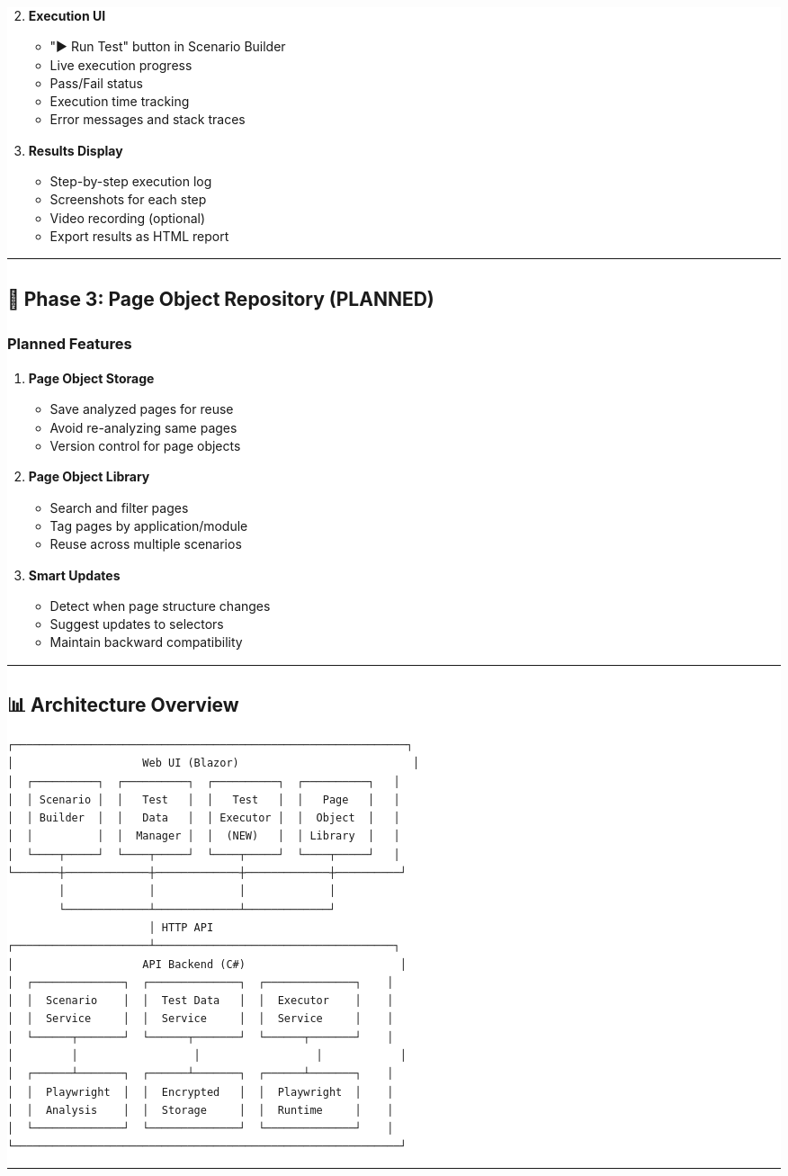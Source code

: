 2. **Execution UI**
   - "▶️ Run Test" button in Scenario Builder
   - Live execution progress
   - Pass/Fail status
   - Execution time tracking
   - Error messages and stack traces

3. **Results Display**
   - Step-by-step execution log
   - Screenshots for each step
   - Video recording (optional)
   - Export results as HTML report

---

## 🚧 Phase 3: Page Object Repository (PLANNED)

### Planned Features

1. **Page Object Storage**
   - Save analyzed pages for reuse
   - Avoid re-analyzing same pages
   - Version control for page objects

2. **Page Object Library**
   - Search and filter pages
   - Tag pages by application/module
   - Reuse across multiple scenarios

3. **Smart Updates**
   - Detect when page structure changes
   - Suggest updates to selectors
   - Maintain backward compatibility

---

## 📊 Architecture Overview

```
┌─────────────────────────────────────────────────────────────┐
│                    Web UI (Blazor)                           │
│  ┌──────────┐  ┌──────────┐  ┌──────────┐  ┌──────────┐   │
│  │ Scenario │  │   Test   │  │   Test   │  │   Page   │   │
│  │ Builder  │  │   Data   │  │ Executor │  │  Object  │   │
│  │          │  │  Manager │  │  (NEW)   │  │ Library  │   │
│  └────┬─────┘  └────┬─────┘  └────┬─────┘  └────┬─────┘   │
└───────┼─────────────┼─────────────┼─────────────┼──────────┘
        │             │             │             │
        └─────────────┴─────────────┴─────────────┘
                      │ HTTP API
┌─────────────────────┴─────────────────────────────────────┐
│                    API Backend (C#)                        │
│  ┌──────────────┐  ┌──────────────┐  ┌──────────────┐    │
│  │  Scenario    │  │  Test Data   │  │  Executor    │    │
│  │  Service     │  │  Service     │  │  Service     │    │
│  └──────┬───────┘  └──────┬───────┘  └──────┬───────┘    │
│         │                  │                  │            │
│  ┌──────┴───────┐  ┌──────┴───────┐  ┌──────┴───────┐    │
│  │  Playwright  │  │  Encrypted   │  │  Playwright  │    │
│  │  Analysis    │  │  Storage     │  │  Runtime     │    │
│  └──────────────┘  └──────────────┘  └──────────────┘    │
└────────────────────────────────────────────────────────────┘
```

---